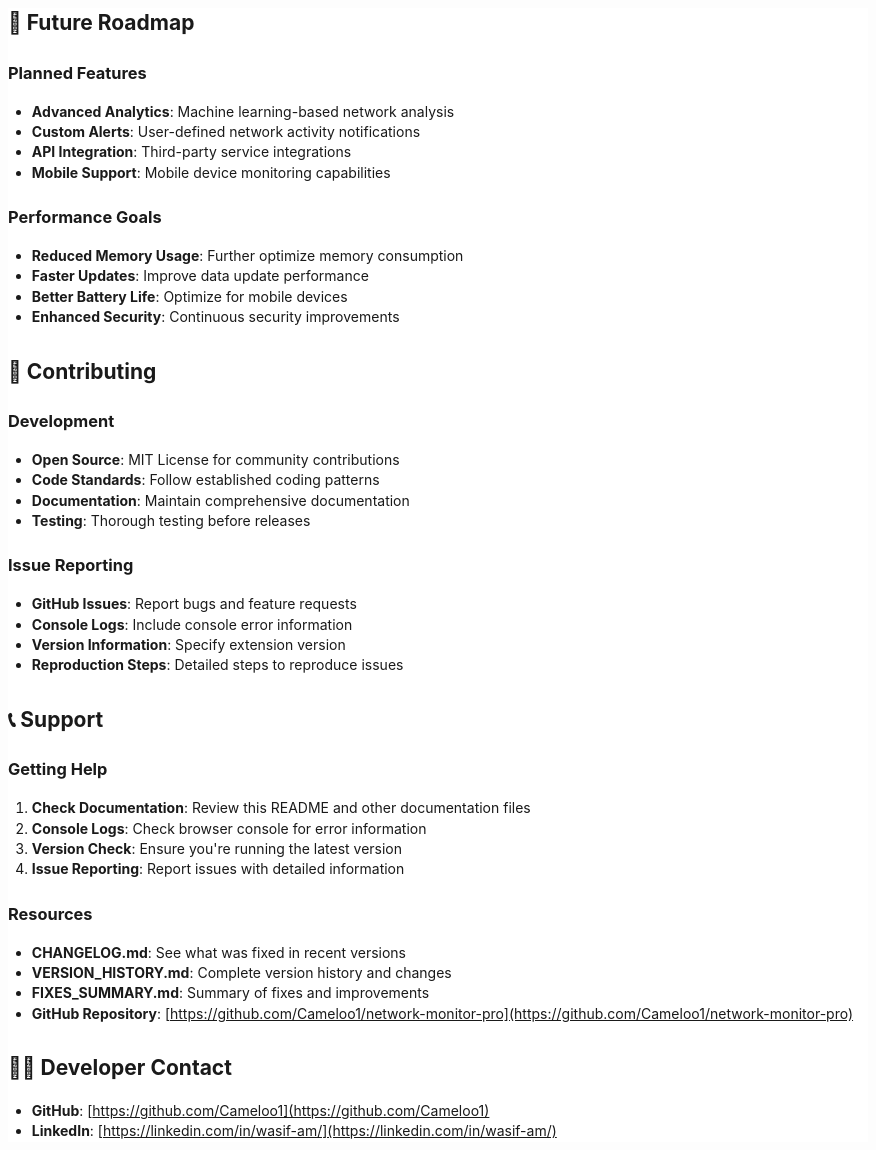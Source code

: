 ## 🔮 Future Roadmap

### Planned Features
- **Advanced Analytics**: Machine learning-based network analysis
- **Custom Alerts**: User-defined network activity notifications
- **API Integration**: Third-party service integrations
- **Mobile Support**: Mobile device monitoring capabilities

### Performance Goals
- **Reduced Memory Usage**: Further optimize memory consumption
- **Faster Updates**: Improve data update performance
- **Better Battery Life**: Optimize for mobile devices
- **Enhanced Security**: Continuous security improvements

## 🤝 Contributing

### Development
- **Open Source**: MIT License for community contributions
- **Code Standards**: Follow established coding patterns
- **Documentation**: Maintain comprehensive documentation
- **Testing**: Thorough testing before releases

### Issue Reporting
- **GitHub Issues**: Report bugs and feature requests
- **Console Logs**: Include console error information
- **Version Information**: Specify extension version
- **Reproduction Steps**: Detailed steps to reproduce issues

## 📞 Support

### Getting Help
1. **Check Documentation**: Review this README and other documentation files
2. **Console Logs**: Check browser console for error information
3. **Version Check**: Ensure you're running the latest version
4. **Issue Reporting**: Report issues with detailed information

### Resources
- **CHANGELOG.md**: See what was fixed in recent versions
- **VERSION_HISTORY.md**: Complete version history and changes
- **FIXES_SUMMARY.md**: Summary of fixes and improvements
- **GitHub Repository**: [https://github.com/Cameloo1/network-monitor-pro](https://github.com/Cameloo1/network-monitor-pro)

## 👨‍💻 Developer Contact

- **GitHub**: [https://github.com/Cameloo1](https://github.com/Cameloo1)
- **LinkedIn**: [https://linkedin.com/in/wasif-am/](https://linkedin.com/in/wasif-am/)
